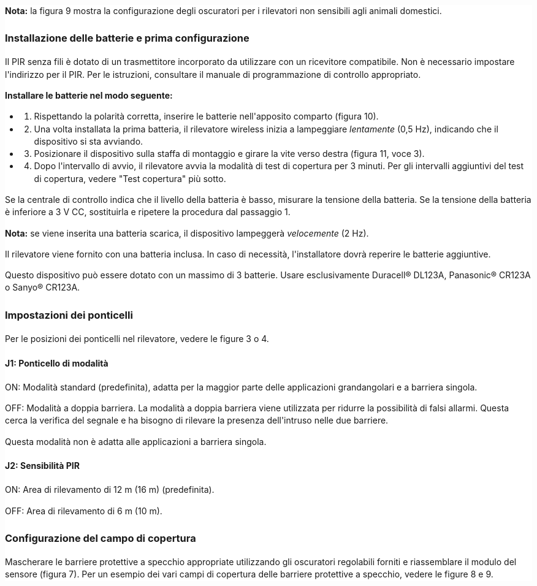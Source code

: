 **Nota:** la figura 9 mostra la configurazione degli oscuratori per i rilevatori non sensibili agli animali domestici.

### **Installazione delle batterie e prima configurazione**

Il PIR senza fili è dotato di un trasmettitore incorporato da utilizzare con un ricevitore compatibile. Non è necessario impostare l'indirizzo per il PIR. Per le istruzioni, consultare il manuale di programmazione di controllo appropriato.

**Installare le batterie nel modo seguente:** 

- 1. Rispettando la polarità corretta, inserire le batterie nell'apposito comparto (figura 10).
- 2. Una volta installata la prima batteria, il rilevatore wireless inizia a lampeggiare *lentamente* (0,5 Hz), indicando che il dispositivo si sta avviando.
- 3. Posizionare il dispositivo sulla staffa di montaggio e girare la vite verso destra (figura 11, voce 3).
- 4. Dopo l'intervallo di avvio, il rilevatore avvia la modalità di test di copertura per 3 minuti. Per gli intervalli aggiuntivi del test di copertura, vedere "Test copertura" più sotto.

Se la centrale di controllo indica che il livello della batteria è basso, misurare la tensione della batteria. Se la tensione della batteria è inferiore a 3 V CC, sostituirla e ripetere la procedura dal passaggio 1.

**Nota:** se viene inserita una batteria scarica, il dispositivo lampeggerà *velocemente* (2 Hz).

Il rilevatore viene fornito con una batteria inclusa. In caso di necessità, l'installatore dovrà reperire le batterie aggiuntive.

Questo dispositivo può essere dotato con un massimo di 3 batterie. Usare esclusivamente Duracell® DL123A, Panasonic® CR123A o Sanyo® CR123A.

### **Impostazioni dei ponticelli**

Per le posizioni dei ponticelli nel rilevatore, vedere le figure 3 o 4.

#### **J1: Ponticello di modalità**

ON: Modalità standard (predefinita), adatta per la maggior parte delle applicazioni grandangolari e a barriera singola.

OFF: Modalità a doppia barriera. La modalità a doppia barriera viene utilizzata per ridurre la possibilità di falsi allarmi. Questa cerca la verifica del segnale e ha bisogno di rilevare la presenza dell'intruso nelle due barriere.

Questa modalità non è adatta alle applicazioni a barriera singola.

#### **J2: Sensibilità PIR**

ON: Area di rilevamento di 12 m (16 m) (predefinita).

OFF: Area di rilevamento di 6 m (10 m).

### **Configurazione del campo di copertura**

Mascherare le barriere protettive a specchio appropriate utilizzando gli oscuratori regolabili forniti e riassemblare il modulo del sensore (figura 7). Per un esempio dei vari campi di copertura delle barriere protettive a specchio, vedere le figure 8 e 9.
